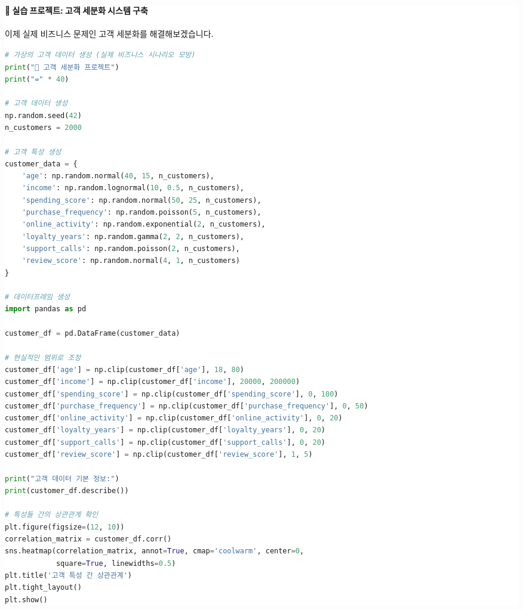 #### 🏢 실습 프로젝트: 고객 세분화 시스템 구축

이제 실제 비즈니스 문제인 고객 세분화를 해결해보겠습니다.

```python
# 가상의 고객 데이터 생성 (실제 비즈니스 시나리오 모방)
print("🏢 고객 세분화 프로젝트")
print("=" * 40)

# 고객 데이터 생성
np.random.seed(42)
n_customers = 2000

# 고객 특성 생성
customer_data = {
    'age': np.random.normal(40, 15, n_customers),
    'income': np.random.lognormal(10, 0.5, n_customers),
    'spending_score': np.random.normal(50, 25, n_customers),
    'purchase_frequency': np.random.poisson(5, n_customers),
    'online_activity': np.random.exponential(2, n_customers),
    'loyalty_years': np.random.gamma(2, 2, n_customers),
    'support_calls': np.random.poisson(2, n_customers),
    'review_score': np.random.normal(4, 1, n_customers)
}

# 데이터프레임 생성
import pandas as pd

customer_df = pd.DataFrame(customer_data)

# 현실적인 범위로 조정
customer_df['age'] = np.clip(customer_df['age'], 18, 80)
customer_df['income'] = np.clip(customer_df['income'], 20000, 200000)
customer_df['spending_score'] = np.clip(customer_df['spending_score'], 0, 100)
customer_df['purchase_frequency'] = np.clip(customer_df['purchase_frequency'], 0, 50)
customer_df['online_activity'] = np.clip(customer_df['online_activity'], 0, 20)
customer_df['loyalty_years'] = np.clip(customer_df['loyalty_years'], 0, 20)
customer_df['support_calls'] = np.clip(customer_df['support_calls'], 0, 20)
customer_df['review_score'] = np.clip(customer_df['review_score'], 1, 5)

print("고객 데이터 기본 정보:")
print(customer_df.describe())

# 특성들 간의 상관관계 확인
plt.figure(figsize=(12, 10))
correlation_matrix = customer_df.corr()
sns.heatmap(correlation_matrix, annot=True, cmap='coolwarm', center=0,
            square=True, linewidths=0.5)
plt.title('고객 특성 간 상관관계')
plt.tight_layout()
plt.show()
```
